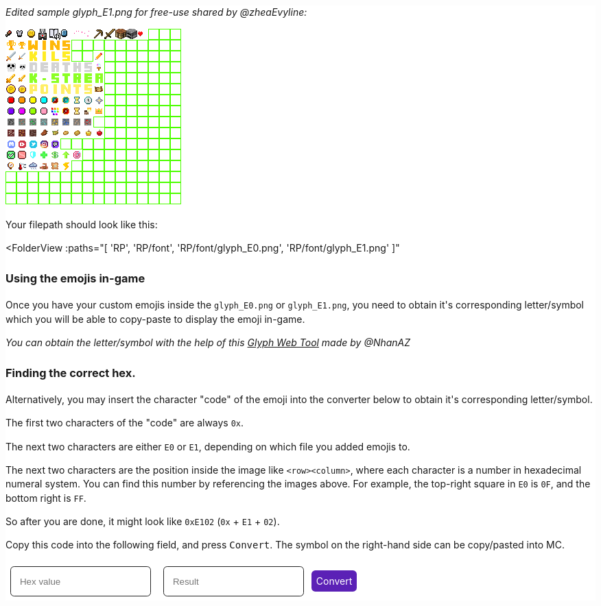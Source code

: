 _Edited sample glyph_E1.png for free-use shared by @zheaEvyline:_

![](/assets/images/concepts/emojis/custom/edited/glyph_E1.png)

Your filepath should look like this:

<FolderView
	:paths="[
    'RP',
    'RP/font',
    'RP/font/glyph_E0.png',
    'RP/font/glyph_E1.png'
]"
></FolderView>

### Using the emojis in-game

Once you have your custom emojis inside the `glyph_E0.png` or `glyph_E1.png`, you need to obtain it's corresponding letter/symbol which you will be able to copy-paste to display the emoji in-game.

_You can obtain the letter/symbol with the help of this [Glyph Web Tool](https://nhanaz.github.io/glyph/) made by @NhanAZ_

### Finding the correct hex.

Alternatively, you may insert the character "code" of the emoji into the converter below to obtain it's corresponding letter/symbol.

The first two characters of the "code" are always `0x`.

The next two characters are either `E0` or `E1`, depending on which file you added emojis to.

The next two characters are the position inside the image like `<row><column>`, where each character is a number in hexadecimal numeral system. You can find this number by referencing the images above. For example, the top-right square in `E0` is `0F`, and the bottom right is `FF`.

So after you are done, it might look like `0xE102` (`0x` + `E1` + `02`).

Copy this code into the following field, and press <kbd>Convert</kbd>. The symbol on the right-hand side can be copy/pasted into MC.

<div markdown="0">
<form>
<input id="hexValue" placeholder="Hex value" style="padding: 1em;margin: 0.5em;border-radius: 0.4rem; border: solid 1px rgb(38, 38, 38); outline: none;color: blue;"/>
<input id="result" placeholder="Result" readonly  style="padding: 1em;margin: 0.5em;border-radius: 0.4rem; border: solid 1px rgb(38, 38, 38); outline: none;color: blue;"/>
<a onclick="document.getElementById('result').value = String.fromCodePoint(parseInt(document.getElementById('hexValue').value, 16))" style="text-decoration: none; color: white; background: rgb(91, 33, 182); padding: 0.5em; border-radius: 0.4em; cursor: pointer;">Convert</a>
</form>
</div>
